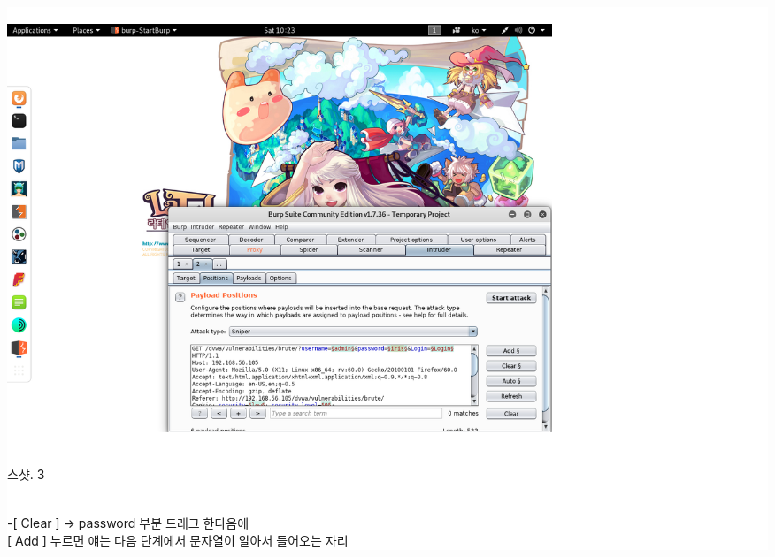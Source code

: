 <img src="/Art of Web Hacking/Chapter6/003.png" width="616" height="500"> <br>
</div>스샷. 3<br><br>

-[ Clear ] -> password 부분 드래그 한다음에<br>[ Add ] 누르면 얘는 다음 단계에서 문자열이 알아서 들어오는 자리

<div align="center" >